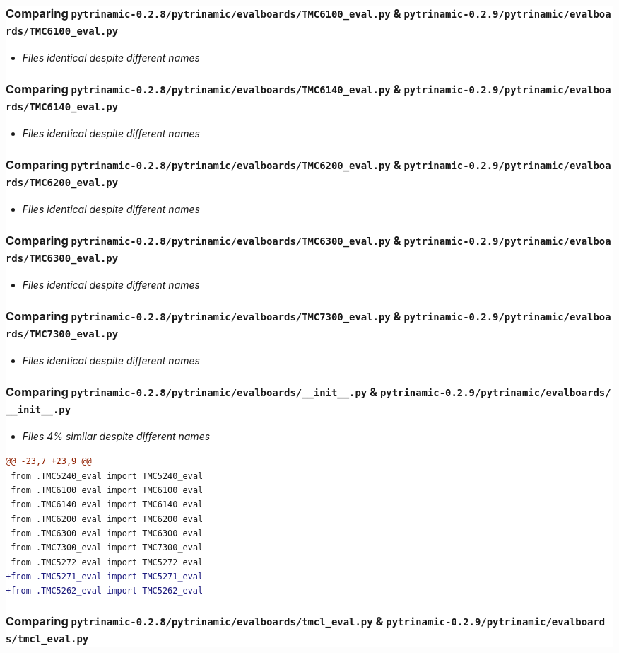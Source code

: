 ### Comparing `pytrinamic-0.2.8/pytrinamic/evalboards/TMC6100_eval.py` & `pytrinamic-0.2.9/pytrinamic/evalboards/TMC6100_eval.py`

 * *Files identical despite different names*

### Comparing `pytrinamic-0.2.8/pytrinamic/evalboards/TMC6140_eval.py` & `pytrinamic-0.2.9/pytrinamic/evalboards/TMC6140_eval.py`

 * *Files identical despite different names*

### Comparing `pytrinamic-0.2.8/pytrinamic/evalboards/TMC6200_eval.py` & `pytrinamic-0.2.9/pytrinamic/evalboards/TMC6200_eval.py`

 * *Files identical despite different names*

### Comparing `pytrinamic-0.2.8/pytrinamic/evalboards/TMC6300_eval.py` & `pytrinamic-0.2.9/pytrinamic/evalboards/TMC6300_eval.py`

 * *Files identical despite different names*

### Comparing `pytrinamic-0.2.8/pytrinamic/evalboards/TMC7300_eval.py` & `pytrinamic-0.2.9/pytrinamic/evalboards/TMC7300_eval.py`

 * *Files identical despite different names*

### Comparing `pytrinamic-0.2.8/pytrinamic/evalboards/__init__.py` & `pytrinamic-0.2.9/pytrinamic/evalboards/__init__.py`

 * *Files 4% similar despite different names*

```diff
@@ -23,7 +23,9 @@
 from .TMC5240_eval import TMC5240_eval
 from .TMC6100_eval import TMC6100_eval
 from .TMC6140_eval import TMC6140_eval
 from .TMC6200_eval import TMC6200_eval
 from .TMC6300_eval import TMC6300_eval
 from .TMC7300_eval import TMC7300_eval
 from .TMC5272_eval import TMC5272_eval
+from .TMC5271_eval import TMC5271_eval
+from .TMC5262_eval import TMC5262_eval
```

### Comparing `pytrinamic-0.2.8/pytrinamic/evalboards/tmcl_eval.py` & `pytrinamic-0.2.9/pytrinamic/evalboards/tmcl_eval.py`
